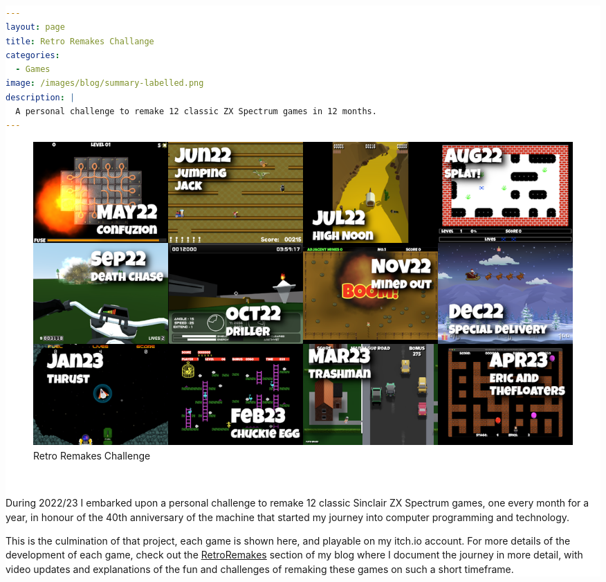 ```yaml
---
layout: page
title: Retro Remakes Challange
categories:
  - Games
image: /images/blog/summary-labelled.png
description: |
  A personal challenge to remake 12 classic ZX Spectrum games in 12 months.
---
```

<figure>
    <img src="/images/blog/summary-labelled.png" width="100%" alt="Header Image">
    <figcaption>Retro Remakes Challenge</figcaption>
</figure>
<br/>

During 2022/23 I embarked upon a personal challenge to remake 12 classic
Sinclair ZX Spectrum games, one every month for a year, in honour of the 
40th anniversary of the machine that started my journey into computer 
programming and technology.

This is the culmination of that project, each game is shown here, and
playable on my itch.io account. For more details of the development 
of each game, check out the [RetroRemakes](/categories/#RetroRemakes) section 
of my blog where I document the journey in more detail, with video updates 
and explanations of the fun and challenges of remaking these games on such a 
short timeframe.
